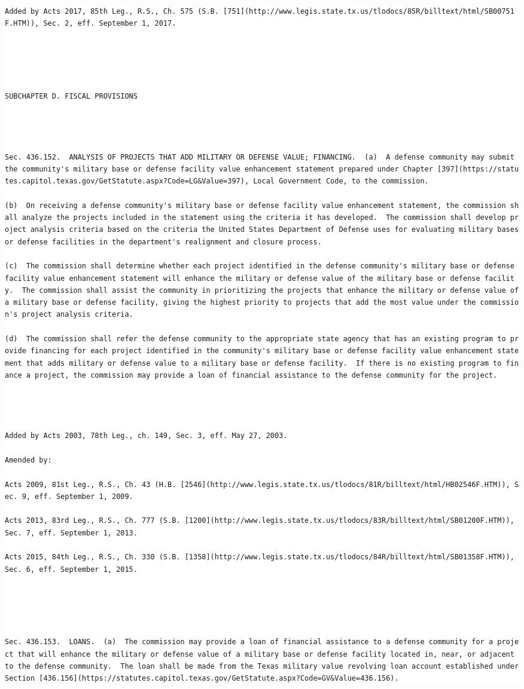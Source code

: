     
    
    
    Added by Acts 2017, 85th Leg., R.S., Ch. 575 (S.B. [751](http://www.legis.state.tx.us/tlodocs/85R/billtext/html/SB00751F.HTM)), Sec. 2, eff. September 1, 2017.
    
    
    
    
    
    SUBCHAPTER D. FISCAL PROVISIONS
    
      
    
    
    Sec. 436.152.  ANALYSIS OF PROJECTS THAT ADD MILITARY OR DEFENSE VALUE; FINANCING.  (a)  A defense community may submit the community's military base or defense facility value enhancement statement prepared under Chapter [397](https://statutes.capitol.texas.gov/GetStatute.aspx?Code=LG&Value=397), Local Government Code, to the commission.
    
    (b)  On receiving a defense community's military base or defense facility value enhancement statement, the commission shall analyze the projects included in the statement using the criteria it has developed.  The commission shall develop project analysis criteria based on the criteria the United States Department of Defense uses for evaluating military bases or defense facilities in the department's realignment and closure process.
    
    (c)  The commission shall determine whether each project identified in the defense community's military base or defense facility value enhancement statement will enhance the military or defense value of the military base or defense facility.  The commission shall assist the community in prioritizing the projects that enhance the military or defense value of a military base or defense facility, giving the highest priority to projects that add the most value under the commission's project analysis criteria.
    
    (d)  The commission shall refer the defense community to the appropriate state agency that has an existing program to provide financing for each project identified in the community's military base or defense facility value enhancement statement that adds military or defense value to a military base or defense facility.  If there is no existing program to finance a project, the commission may provide a loan of financial assistance to the defense community for the project.
    
    
    
    
    Added by Acts 2003, 78th Leg., ch. 149, Sec. 3, eff. May 27, 2003.
    
    Amended by: 
    
    Acts 2009, 81st Leg., R.S., Ch. 43 (H.B. [2546](http://www.legis.state.tx.us/tlodocs/81R/billtext/html/HB02546F.HTM)), Sec. 9, eff. September 1, 2009.
    
    Acts 2013, 83rd Leg., R.S., Ch. 777 (S.B. [1200](http://www.legis.state.tx.us/tlodocs/83R/billtext/html/SB01200F.HTM)), Sec. 7, eff. September 1, 2013.
    
    Acts 2015, 84th Leg., R.S., Ch. 330 (S.B. [1358](http://www.legis.state.tx.us/tlodocs/84R/billtext/html/SB01358F.HTM)), Sec. 6, eff. September 1, 2015.
    
    
    
    
    
    Sec. 436.153.  LOANS.  (a)  The commission may provide a loan of financial assistance to a defense community for a project that will enhance the military or defense value of a military base or defense facility located in, near, or adjacent to the defense community.  The loan shall be made from the Texas military value revolving loan account established under Section [436.156](https://statutes.capitol.texas.gov/GetStatute.aspx?Code=GV&Value=436.156).
    